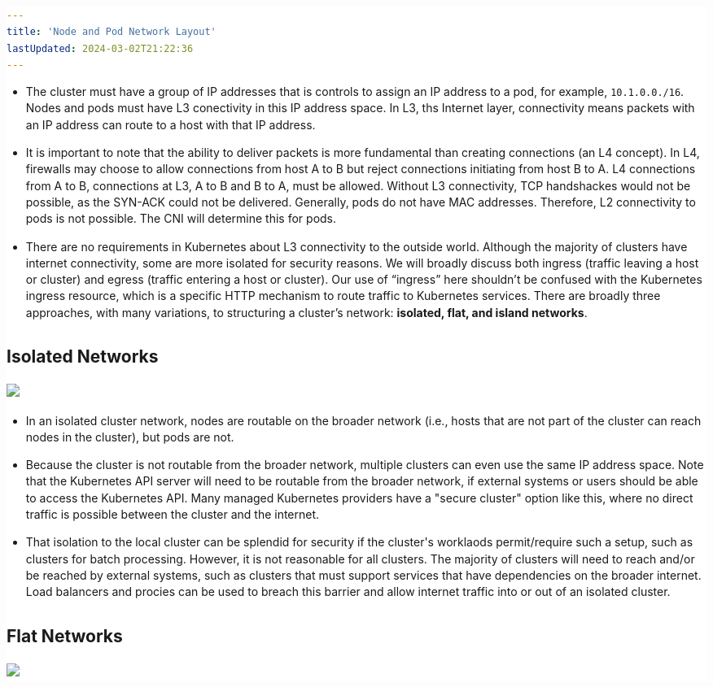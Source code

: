 ```yaml
---
title: 'Node and Pod Network Layout'
lastUpdated: 2024-03-02T21:22:36
---
```


- The cluster must have a group of IP addresses that is controls to assign an IP address to a pod, for example, `10.1.0.0./16`. Nodes and pods must have L3 conectivity in this IP address space. In L3, ths Internet layer, connectivity means packets with an IP address can route to a host with that IP address.

- It is important to note that the ability to deliver packets is more fundamental than creating connections (an L4 concept). In L4, firewalls may choose to allow connections from host A to B but reject connections initiating from host B to A.
    L4 connections from A to B, connections at L3, A to B and B to A, must be allowed. Without L3 connectivity, TCP handshackes would not be possible, as the SYN-ACK could not be delivered.
    Generally, pods do not have MAC addresses. Therefore, L2 connectivity to pods is not possible. The CNI will determine this for pods.

- There are no requirements in Kubernetes about L3 connectivity to the outside world. Although the majority of clusters have internet connectivity, some are more isolated for security reasons.
    We will broadly discuss both ingress (traffic leaving a host or cluster) and egress (traffic entering a host or cluster). Our use of “ingress” here shouldn’t be confused with the Kubernetes ingress resource, which is a specific HTTP mechanism to route traffic to Kubernetes services.
    There are broadly three approaches, with many variations, to structuring a cluster’s network: **isolated, flat, and island networks**.

## Isolated Networks

<img height=400px src="https://github.com/rlaisqls/TIL/assets/81006587/5ae5d5e2-7981-48ac-8019-d993acec0410">

- In an isolated cluster network, nodes are routable on the broader network (i.e., hosts that are not part of the cluster can reach nodes in the cluster), but pods are not.

- Because the cluster is not routable from the broader network, multiple clusters can even use the same IP address space. Note that the Kubernetes API server will need to be routable from the broader network, if external systems or users should be able to access the Kubernetes API. Many managed Kubernetes providers have a "secure cluster" option like this, where no direct traffic is possible between the cluster and the internet.

- That isolation to the local cluster can be splendid for security if the cluster's worklaods permit/require such a setup, such as clusters for batch processing. However, it is not reasonable for all clusters.
    The majority of clusters will need to reach and/or be reached by external systems, such as clusters that must support services that have dependencies on the broader internet. Load balancers and procies can be used to breach this barrier and allow internet traffic into or out of an isolated cluster.

## Flat Networks

<img height=400px src="https://github.com/rlaisqls/TIL/assets/81006587/1e49035d-a634-4e18-a124-e1f82cbff34a">
